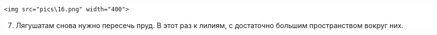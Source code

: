    <img src="pics\16.png" width="400">

7. Лягушатам снова нужно пересечь пруд. В этот раз к лилиям, с достаточно большим пространством вокруг них.